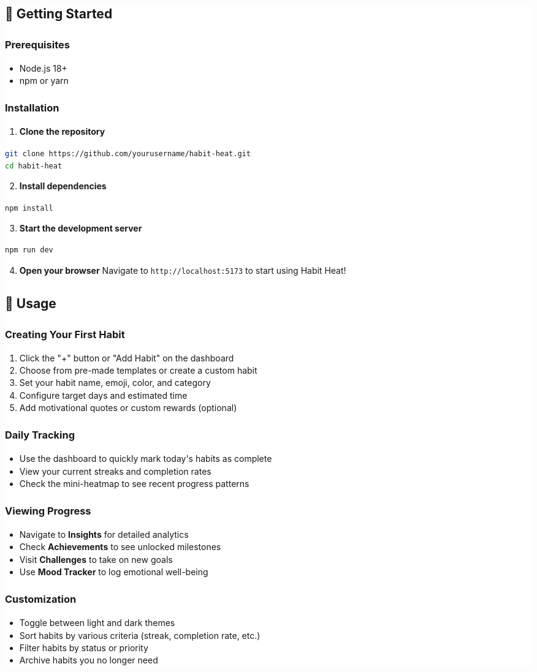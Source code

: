 ## 🚀 Getting Started

### Prerequisites
- Node.js 18+ 
- npm or yarn

### Installation

1. **Clone the repository**
```bash
git clone https://github.com/yourusername/habit-heat.git
cd habit-heat
```

2. **Install dependencies**
```bash
npm install
```

3. **Start the development server**
```bash
npm run dev
```

4. **Open your browser**
Navigate to `http://localhost:5173` to start using Habit Heat!

## 📱 Usage

### Creating Your First Habit
1. Click the "+" button or "Add Habit" on the dashboard
2. Choose from pre-made templates or create a custom habit
3. Set your habit name, emoji, color, and category
4. Configure target days and estimated time
5. Add motivational quotes or custom rewards (optional)

### Daily Tracking
- Use the dashboard to quickly mark today's habits as complete
- View your current streaks and completion rates
- Check the mini-heatmap to see recent progress patterns

### Viewing Progress
- Navigate to **Insights** for detailed analytics
- Check **Achievements** to see unlocked milestones
- Visit **Challenges** to take on new goals
- Use **Mood Tracker** to log emotional well-being

### Customization
- Toggle between light and dark themes
- Sort habits by various criteria (streak, completion rate, etc.)
- Filter habits by status or priority
- Archive habits you no longer need

